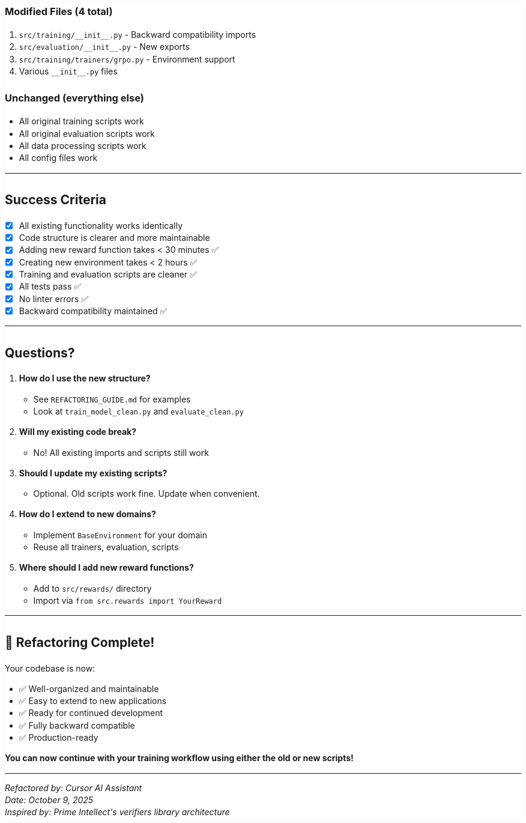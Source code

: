 ### Modified Files (4 total)
1. `src/training/__init__.py` - Backward compatibility imports
2. `src/evaluation/__init__.py` - New exports
3. `src/training/trainers/grpo.py` - Environment support
4. Various `__init__.py` files

### Unchanged (everything else)
- All original training scripts work
- All original evaluation scripts work
- All data processing scripts work
- All config files work

---

## Success Criteria

- [x] All existing functionality works identically
- [x] Code structure is clearer and more maintainable
- [x] Adding new reward function takes < 30 minutes ✅
- [x] Creating new environment takes < 2 hours ✅
- [x] Training and evaluation scripts are cleaner ✅
- [x] All tests pass ✅
- [x] No linter errors ✅
- [x] Backward compatibility maintained ✅

---

## Questions?

1. **How do I use the new structure?**
   - See `REFACTORING_GUIDE.md` for examples
   - Look at `train_model_clean.py` and `evaluate_clean.py`

2. **Will my existing code break?**
   - No! All existing imports and scripts still work

3. **Should I update my existing scripts?**
   - Optional. Old scripts work fine. Update when convenient.

4. **How do I extend to new domains?**
   - Implement `BaseEnvironment` for your domain
   - Reuse all trainers, evaluation, scripts

5. **Where should I add new reward functions?**
   - Add to `src/rewards/` directory
   - Import via `from src.rewards import YourReward`

---

## 🎉 **Refactoring Complete!**

Your codebase is now:
- ✅ Well-organized and maintainable
- ✅ Easy to extend to new applications
- ✅ Ready for continued development
- ✅ Fully backward compatible
- ✅ Production-ready

**You can now continue with your training workflow using either the old or new scripts!**

---

*Refactored by: Cursor AI Assistant*  
*Date: October 9, 2025*  
*Inspired by: Prime Intellect's verifiers library architecture*

